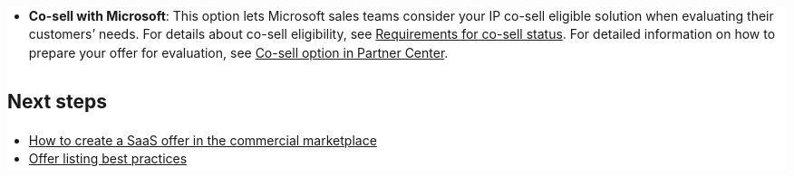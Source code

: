 - **Co-sell with Microsoft**: This option lets Microsoft sales teams consider your IP co-sell eligible solution when evaluating their customers’ needs. For details about co-sell eligibility, see [Requirements for co-sell status](/legal/marketplace/certification-policies#3000-requirements-for-co-sell-status). For detailed information on how to prepare your offer for evaluation, see [Co-sell option in Partner Center](co-sell-configure.md).

## Next steps

- [How to create a SaaS offer in the commercial marketplace](create-new-saas-offer.md)
- [Offer listing best practices](gtm-offer-listing-best-practices.md)
